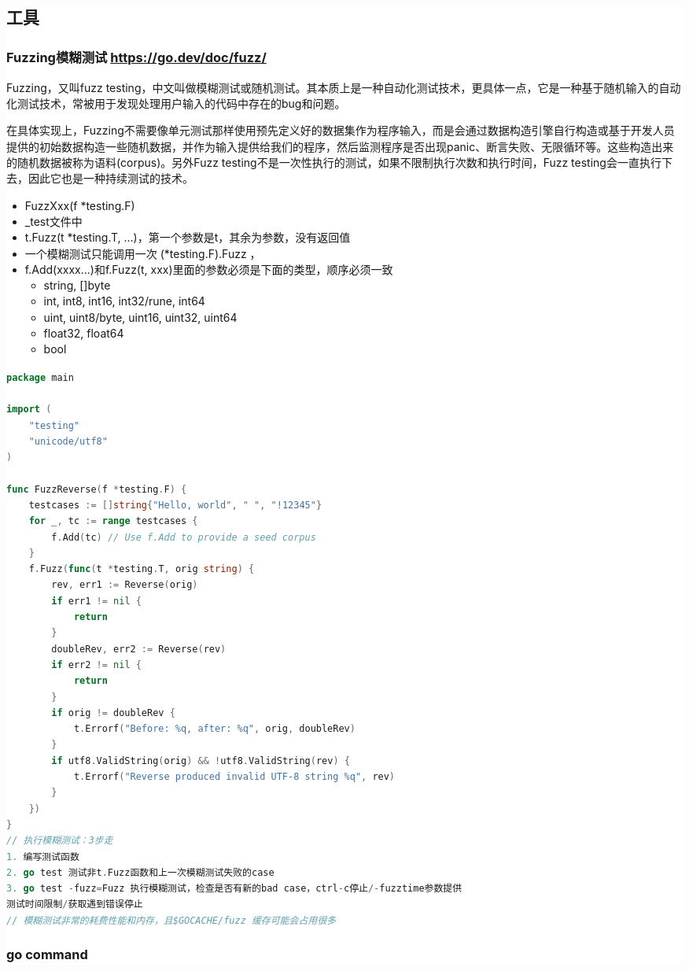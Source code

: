 ## 工具
### Fuzzing模糊测试 https://go.dev/doc/fuzz/

Fuzzing，又叫fuzz testing，中文叫做模糊测试或随机测试。其本质上是一种自动化测试技术，更具体一点，它是一种基于随机输入的自动化测试技术，常被用于发现处理用户输入的代码中存在的bug和问题。

在具体实现上，Fuzzing不需要像单元测试那样使用预先定义好的数据集作为程序输入，而是会通过数据构造引擎自行构造或基于开发人员提供的初始数据构造一些随机数据，并作为输入提供给我们的程序，然后监测程序是否出现panic、断言失败、无限循环等。这些构造出来的随机数据被称为语料(corpus)。另外Fuzz testing不是一次性执行的测试，如果不限制执行次数和执行时间，Fuzz testing会一直执行下去，因此它也是一种持续测试的技术。

- FuzzXxx(f *testing.F)
- _test文件中
- t.Fuzz(t *testing.T, ...)，第一个参数是t，其余为参数，没有返回值
- 一个模糊测试只能调用一次 (*testing.F).Fuzz ，
- f.Add(xxxx...)和f.Fuzz(t, xxx)里面的参数必须是下面的类型，顺序必须一致
  - string, []byte
  - int, int8, int16, int32/rune, int64
  - uint, uint8/byte, uint16, uint32, uint64
  - float32, float64
  - bool

```go
package main

import (
    "testing"
    "unicode/utf8"
)

func FuzzReverse(f *testing.F) {
    testcases := []string{"Hello, world", " ", "!12345"}
    for _, tc := range testcases {
        f.Add(tc) // Use f.Add to provide a seed corpus
    }
    f.Fuzz(func(t *testing.T, orig string) {
        rev, err1 := Reverse(orig)
        if err1 != nil {
            return
        }
        doubleRev, err2 := Reverse(rev)
        if err2 != nil {
            return
        }
        if orig != doubleRev {
            t.Errorf("Before: %q, after: %q", orig, doubleRev)
        }
        if utf8.ValidString(orig) && !utf8.ValidString(rev) {
            t.Errorf("Reverse produced invalid UTF-8 string %q", rev)
        }
    })
}
// 执行模糊测试：3步走
1. 编写测试函数
2. go test 测试非t.Fuzz函数和上一次模糊测试失败的case
3. go test -fuzz=Fuzz 执行模糊测试，检查是否有新的bad case，ctrl-c停止/-fuzztime参数提供
测试时间限制/获取遇到错误停止
// 模糊测试非常的耗费性能和内存，且$GOCACHE/fuzz 缓存可能会占用很多
  ```
### go command
